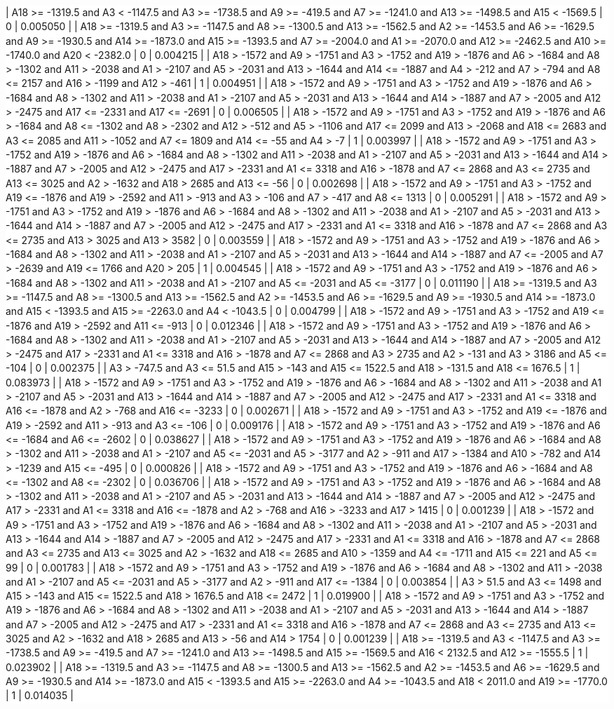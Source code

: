 | A18 >= -1319.5 and A3 < -1147.5 and A3 >= -1738.5 and A9 >= -419.5 and A7 >= -1241.0 and A13 >= -1498.5 and A15 < -1569.5 | 0 | 0.005050 |
| A18 >= -1319.5 and A3 >= -1147.5 and A8 >= -1300.5 and A13 >= -1562.5 and A2 >= -1453.5 and A6 >= -1629.5 and A9 >= -1930.5 and A14 >= -1873.0 and A15 >= -1393.5 and A7 >= -2004.0 and A1 >= -2070.0 and A12 >= -2462.5 and A10 >= -1740.0 and A20 < -2382.0 | 0 | 0.004215 |
| A18 > -1572 and A9 > -1751 and A3 > -1752 and A19 > -1876 and A6 > -1684 and A8 > -1302 and A11 > -2038 and A1 > -2107 and A5 > -2031 and A13 > -1644 and A14 <= -1887 and A4 > -212 and A7 > -794 and A8 <= 2157 and A16 > -1199 and A12 > -461 | 1 | 0.004951 |
| A18 > -1572 and A9 > -1751 and A3 > -1752 and A19 > -1876 and A6 > -1684 and A8 > -1302 and A11 > -2038 and A1 > -2107 and A5 > -2031 and A13 > -1644 and A14 > -1887 and A7 > -2005 and A12 > -2475 and A17 <= -2331 and A17 <= -2691 | 0 | 0.006505 |
| A18 > -1572 and A9 > -1751 and A3 > -1752 and A19 > -1876 and A6 > -1684 and A8 <= -1302 and A8 > -2302 and A12 > -512 and A5 > -1106 and A17 <= 2099 and A13 > -2068 and A18 <= 2683 and A3 <= 2085 and A11 > -1052 and A7 <= 1809 and A14 <= -55 and A4 > -7 | 1 | 0.003997 |
| A18 > -1572 and A9 > -1751 and A3 > -1752 and A19 > -1876 and A6 > -1684 and A8 > -1302 and A11 > -2038 and A1 > -2107 and A5 > -2031 and A13 > -1644 and A14 > -1887 and A7 > -2005 and A12 > -2475 and A17 > -2331 and A1 <= 3318 and A16 > -1878 and A7 <= 2868 and A3 <= 2735 and A13 <= 3025 and A2 > -1632 and A18 > 2685 and A13 <= -56 | 0 | 0.002698 |
| A18 > -1572 and A9 > -1751 and A3 > -1752 and A19 <= -1876 and A19 > -2592 and A11 > -913 and A3 > -106 and A7 > -417 and A8 <= 1313 | 0 | 0.005291 |
| A18 > -1572 and A9 > -1751 and A3 > -1752 and A19 > -1876 and A6 > -1684 and A8 > -1302 and A11 > -2038 and A1 > -2107 and A5 > -2031 and A13 > -1644 and A14 > -1887 and A7 > -2005 and A12 > -2475 and A17 > -2331 and A1 <= 3318 and A16 > -1878 and A7 <= 2868 and A3 <= 2735 and A13 > 3025 and A13 > 3582 | 0 | 0.003559 |
| A18 > -1572 and A9 > -1751 and A3 > -1752 and A19 > -1876 and A6 > -1684 and A8 > -1302 and A11 > -2038 and A1 > -2107 and A5 > -2031 and A13 > -1644 and A14 > -1887 and A7 <= -2005 and A7 > -2639 and A19 <= 1766 and A20 > 205 | 1 | 0.004545 |
| A18 > -1572 and A9 > -1751 and A3 > -1752 and A19 > -1876 and A6 > -1684 and A8 > -1302 and A11 > -2038 and A1 > -2107 and A5 <= -2031 and A5 <= -3177 | 0 | 0.011190 |
| A18 >= -1319.5 and A3 >= -1147.5 and A8 >= -1300.5 and A13 >= -1562.5 and A2 >= -1453.5 and A6 >= -1629.5 and A9 >= -1930.5 and A14 >= -1873.0 and A15 < -1393.5 and A15 >= -2263.0 and A4 < -1043.5 | 0 | 0.004799 |
| A18 > -1572 and A9 > -1751 and A3 > -1752 and A19 <= -1876 and A19 > -2592 and A11 <= -913 | 0 | 0.012346 |
| A18 > -1572 and A9 > -1751 and A3 > -1752 and A19 > -1876 and A6 > -1684 and A8 > -1302 and A11 > -2038 and A1 > -2107 and A5 > -2031 and A13 > -1644 and A14 > -1887 and A7 > -2005 and A12 > -2475 and A17 > -2331 and A1 <= 3318 and A16 > -1878 and A7 <= 2868 and A3 > 2735 and A2 > -131 and A3 > 3186 and A5 <= -104 | 0 | 0.002375 |
| A3 > -747.5 and A3 <= 51.5 and A15 > -143 and A15 <= 1522.5 and A18 > -131.5 and A18 <= 1676.5 | 1 | 0.083973 |
| A18 > -1572 and A9 > -1751 and A3 > -1752 and A19 > -1876 and A6 > -1684 and A8 > -1302 and A11 > -2038 and A1 > -2107 and A5 > -2031 and A13 > -1644 and A14 > -1887 and A7 > -2005 and A12 > -2475 and A17 > -2331 and A1 <= 3318 and A16 <= -1878 and A2 > -768 and A16 <= -3233 | 0 | 0.002671 |
| A18 > -1572 and A9 > -1751 and A3 > -1752 and A19 <= -1876 and A19 > -2592 and A11 > -913 and A3 <= -106 | 0 | 0.009176 |
| A18 > -1572 and A9 > -1751 and A3 > -1752 and A19 > -1876 and A6 <= -1684 and A6 <= -2602 | 0 | 0.038627 |
| A18 > -1572 and A9 > -1751 and A3 > -1752 and A19 > -1876 and A6 > -1684 and A8 > -1302 and A11 > -2038 and A1 > -2107 and A5 <= -2031 and A5 > -3177 and A2 > -911 and A17 > -1384 and A10 > -782 and A14 > -1239 and A15 <= -495 | 0 | 0.000826 |
| A18 > -1572 and A9 > -1751 and A3 > -1752 and A19 > -1876 and A6 > -1684 and A8 <= -1302 and A8 <= -2302 | 0 | 0.036706 |
| A18 > -1572 and A9 > -1751 and A3 > -1752 and A19 > -1876 and A6 > -1684 and A8 > -1302 and A11 > -2038 and A1 > -2107 and A5 > -2031 and A13 > -1644 and A14 > -1887 and A7 > -2005 and A12 > -2475 and A17 > -2331 and A1 <= 3318 and A16 <= -1878 and A2 > -768 and A16 > -3233 and A17 > 1415 | 0 | 0.001239 |
| A18 > -1572 and A9 > -1751 and A3 > -1752 and A19 > -1876 and A6 > -1684 and A8 > -1302 and A11 > -2038 and A1 > -2107 and A5 > -2031 and A13 > -1644 and A14 > -1887 and A7 > -2005 and A12 > -2475 and A17 > -2331 and A1 <= 3318 and A16 > -1878 and A7 <= 2868 and A3 <= 2735 and A13 <= 3025 and A2 > -1632 and A18 <= 2685 and A10 > -1359 and A4 <= -1711 and A15 <= 221 and A5 <= 99 | 0 | 0.001783 |
| A18 > -1572 and A9 > -1751 and A3 > -1752 and A19 > -1876 and A6 > -1684 and A8 > -1302 and A11 > -2038 and A1 > -2107 and A5 <= -2031 and A5 > -3177 and A2 > -911 and A17 <= -1384 | 0 | 0.003854 |
| A3 > 51.5 and A3 <= 1498 and A15 > -143 and A15 <= 1522.5 and A18 > 1676.5 and A18 <= 2472 | 1 | 0.019900 |
| A18 > -1572 and A9 > -1751 and A3 > -1752 and A19 > -1876 and A6 > -1684 and A8 > -1302 and A11 > -2038 and A1 > -2107 and A5 > -2031 and A13 > -1644 and A14 > -1887 and A7 > -2005 and A12 > -2475 and A17 > -2331 and A1 <= 3318 and A16 > -1878 and A7 <= 2868 and A3 <= 2735 and A13 <= 3025 and A2 > -1632 and A18 > 2685 and A13 > -56 and A14 > 1754 | 0 | 0.001239 |
| A18 >= -1319.5 and A3 < -1147.5 and A3 >= -1738.5 and A9 >= -419.5 and A7 >= -1241.0 and A13 >= -1498.5 and A15 >= -1569.5 and A16 < 2132.5 and A12 >= -1555.5 | 1 | 0.023902 |
| A18 >= -1319.5 and A3 >= -1147.5 and A8 >= -1300.5 and A13 >= -1562.5 and A2 >= -1453.5 and A6 >= -1629.5 and A9 >= -1930.5 and A14 >= -1873.0 and A15 < -1393.5 and A15 >= -2263.0 and A4 >= -1043.5 and A18 < 2011.0 and A19 >= -1770.0 | 1 | 0.014035 |